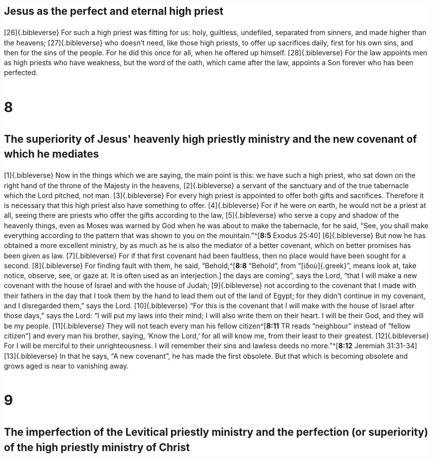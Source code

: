 ## Jesus as the perfect and eternal high priest
[26]{.bibleverse} For such a high priest was fitting for us: holy, guiltless, undefiled, separated from sinners, and made higher than the heavens; [27]{.bibleverse} who doesn’t need, like those high priests, to offer up sacrifices daily, first for his own sins, and then for the sins of the people. For he did this once for all, when he offered up himself. [28]{.bibleverse} For the law appoints men as high priests who have weakness, but the word of the oath, which came after the law, appoints a Son forever who has been perfected. 

# 8 
## The superiority of Jesus' heavenly high priestly ministry and the new covenant of which he mediates
[1]{.bibleverse} Now in the things which we are saying, the main point is this: we have such a high priest, who sat down on the right hand of the throne of the Majesty in the heavens, [2]{.bibleverse} a servant of the sanctuary and of the true tabernacle which the Lord pitched, not man. [3]{.bibleverse} For every high priest is appointed to offer both gifts and sacrifices. Therefore it is necessary that this high priest also have something to offer. [4]{.bibleverse} For if he were on earth, he would not be a priest at all, seeing there are priests who offer the gifts according to the law, [5]{.bibleverse} who serve a copy and shadow of the heavenly things, even as Moses was warned by God when he was about to make the tabernacle, for he said, “See, you shall make everything according to the pattern that was shown to you on the mountain.”^[**8:5** Exodus 25:40] [6]{.bibleverse} But now he has obtained a more excellent ministry, by as much as he is also the mediator of a better covenant, which on better promises has been given as law. [7]{.bibleverse} For if that first covenant had been faultless, then no place would have been sought for a second. [8]{.bibleverse} For finding fault with them, he said, “Behold,^[**8:8** “Behold”, from “[ἰδοὺ]{.greek}”, means look at, take notice, observe, see, or gaze at. It is often used as an interjection.] the days are coming”, says the Lord, “that I will make a new covenant with the house of Israel and with the house of Judah; [9]{.bibleverse} not according to the covenant that I made with their fathers in the day that I took them by the hand to lead them out of the land of Egypt; for they didn’t continue in my covenant, and I disregarded them,” says the Lord. [10]{.bibleverse} “For this is the covenant that I will make with the house of Israel after those days,” says the Lord: “I will put my laws into their mind; I will also write them on their heart. I will be their God, and they will be my people. [11]{.bibleverse} They will not teach every man his fellow citizen^[**8:11** TR reads “neighbour” instead of “fellow citizen”] and every man his brother, saying, ‘Know the Lord,’ for all will know me, from their least to their greatest. [12]{.bibleverse} For I will be merciful to their unrighteousness. I will remember their sins and lawless deeds no more.”^[**8:12** Jeremiah 31:31-34] [13]{.bibleverse} In that he says, “A new covenant”, he has made the first obsolete. But that which is becoming obsolete and grows aged is near to vanishing away. 

# 9 
## The imperfection of the Levitical priestly ministry and the perfection (or superiority) of the high priestly ministry of Christ